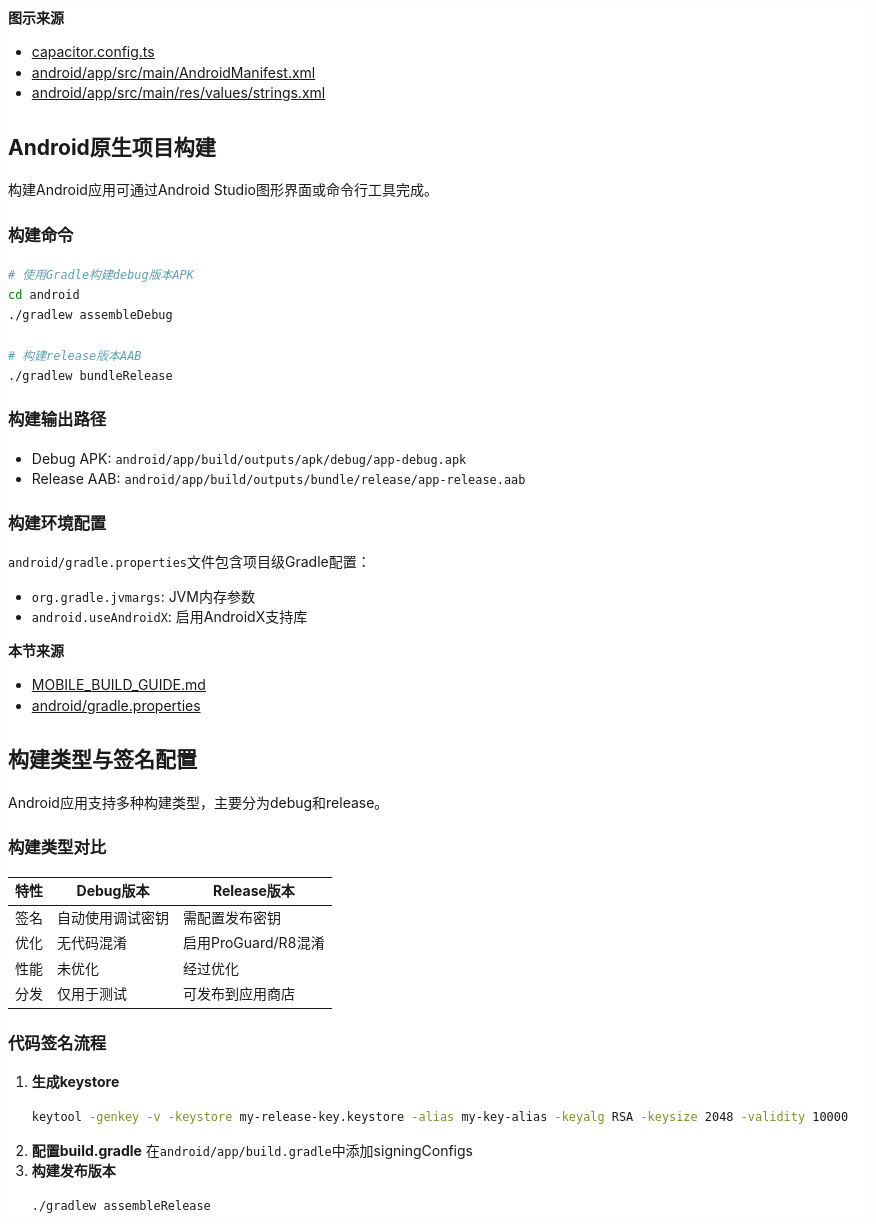 **图示来源**  
- [capacitor.config.ts](file://capacitor.config.ts#L4-L6)
- [android/app/src/main/AndroidManifest.xml](file://android/app/src/main/AndroidManifest.xml#L3)
- [android/app/src/main/res/values/strings.xml](file://android/app/src/main/res/values/strings.xml#L3)

## Android原生项目构建
构建Android应用可通过Android Studio图形界面或命令行工具完成。

### 构建命令
```bash
# 使用Gradle构建debug版本APK
cd android
./gradlew assembleDebug

# 构建release版本AAB
./gradlew bundleRelease
```

### 构建输出路径
- Debug APK: `android/app/build/outputs/apk/debug/app-debug.apk`
- Release AAB: `android/app/build/outputs/bundle/release/app-release.aab`

### 构建环境配置
`android/gradle.properties`文件包含项目级Gradle配置：
- `org.gradle.jvmargs`: JVM内存参数
- `android.useAndroidX`: 启用AndroidX支持库

**本节来源**  
- [MOBILE_BUILD_GUIDE.md](file://MOBILE_BUILD_GUIDE.md#L90-L95)
- [android/gradle.properties](file://android/gradle.properties#L1-L21)

## 构建类型与签名配置
Android应用支持多种构建类型，主要分为debug和release。

### 构建类型对比
| 特性 | Debug版本 | Release版本 |
|------|----------|------------|
| 签名 | 自动使用调试密钥 | 需配置发布密钥 |
| 优化 | 无代码混淆 | 启用ProGuard/R8混淆 |
| 性能 | 未优化 | 经过优化 |
| 分发 | 仅用于测试 | 可发布到应用商店 |

### 代码签名流程
1. **生成keystore**
   ```bash
   keytool -genkey -v -keystore my-release-key.keystore -alias my-key-alias -keyalg RSA -keysize 2048 -validity 10000
   ```
2. **配置build.gradle**
   在`android/app/build.gradle`中添加signingConfigs
3. **构建发布版本**
   ```bash
   ./gradlew assembleRelease
   ```
